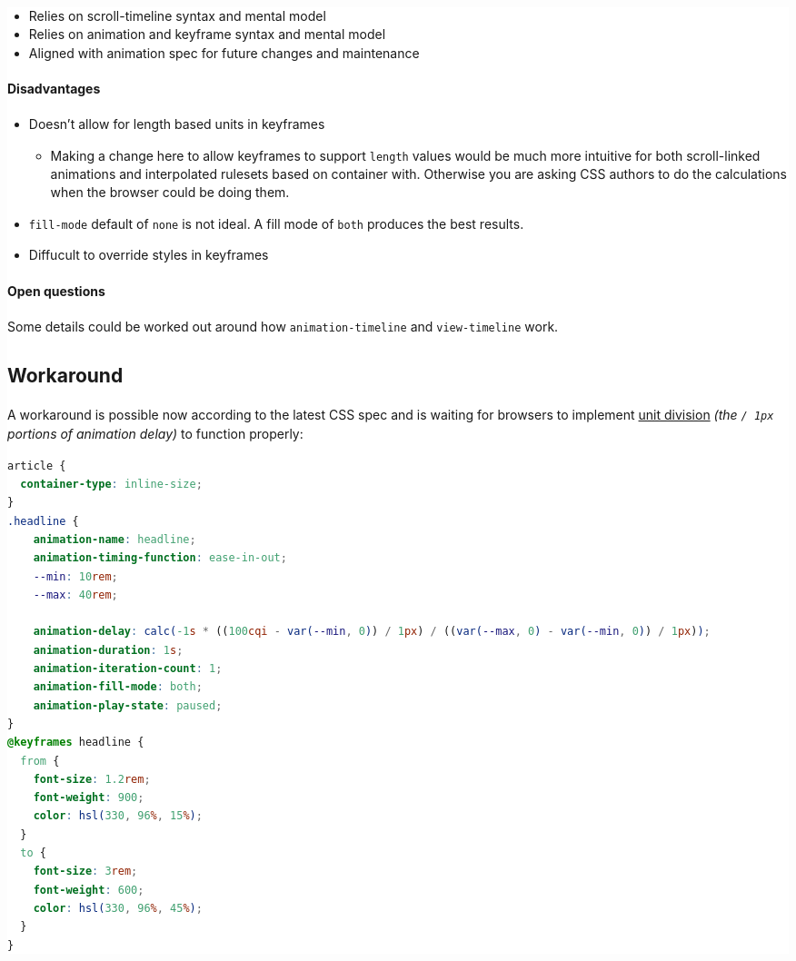 - Relies on scroll-timeline syntax and mental model
- Relies on animation and keyframe syntax and mental model
- Aligned with animation spec for future changes and maintenance

#### Disadvantages

- Doesn’t allow for length based units in keyframes
  - Making a change here to allow keyframes to support `length` values would be much more intuitive for both scroll-linked animations and interpolated rulesets based on container with. Otherwise you are asking CSS authors to do the calculations when the browser could be doing them.

- `fill-mode` default of `none` is not ideal.  A fill mode of `both` produces the best results.

- Diffucult to override styles in keyframes

#### Open questions

Some details could be worked out around how `animation-timeline` and `view-timeline` work.

## Workaround

A workaround is possible now according to the latest CSS spec and is waiting for browsers to implement [unit division](https://www.w3.org/TR/css-values-4/#calc-type-checking) _(the `/ 1px` portions of animation delay)_ to function properly:

```css
article {
  container-type: inline-size;
}
.headline {
    animation-name: headline;
    animation-timing-function: ease-in-out;
    --min: 10rem;
    --max: 40rem;

    animation-delay: calc(-1s * ((100cqi - var(--min, 0)) / 1px) / ((var(--max, 0) - var(--min, 0)) / 1px));
    animation-duration: 1s;
    animation-iteration-count: 1;
    animation-fill-mode: both;
    animation-play-state: paused;
}
@keyframes headline {
  from {
    font-size: 1.2rem;
    font-weight: 900;
    color: hsl(330, 96%, 15%);
  }
  to {
    font-size: 3rem;
    font-weight: 600;
    color: hsl(330, 96%, 45%);
  }
}
```
